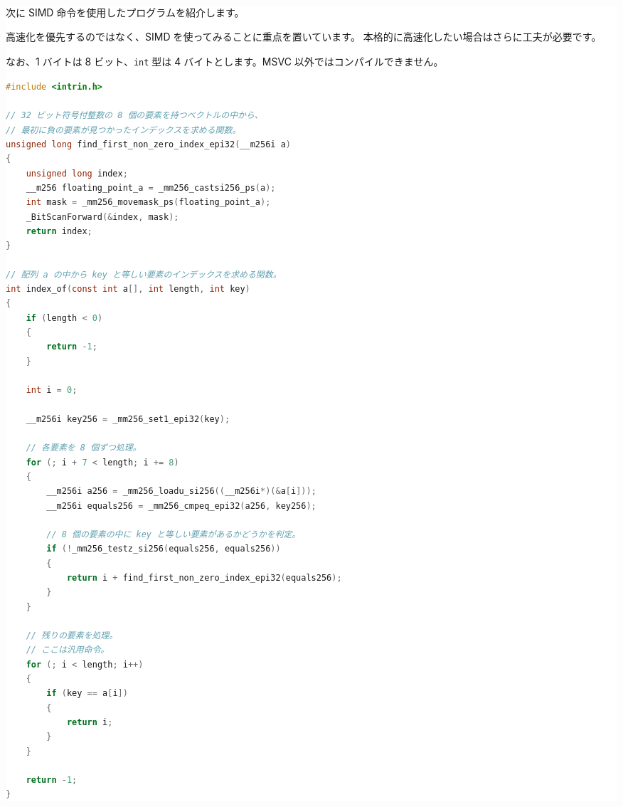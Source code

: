 次に SIMD 命令を使用したプログラムを紹介します。

高速化を優先するのではなく、SIMD を使ってみることに重点を置いています。
本格的に高速化したい場合はさらに工夫が必要です。

なお、1 バイトは 8 ビット、`int` 型は 4 バイトとします。MSVC 以外ではコンパイルできません。

```c
#include <intrin.h>

// 32 ビット符号付整数の 8 個の要素を持つベクトルの中から、
// 最初に負の要素が見つかったインデックスを求める関数。
unsigned long find_first_non_zero_index_epi32(__m256i a)
{
    unsigned long index;
    __m256 floating_point_a = _mm256_castsi256_ps(a);
    int mask = _mm256_movemask_ps(floating_point_a);
    _BitScanForward(&index, mask);
    return index;
}

// 配列 a の中から key と等しい要素のインデックスを求める関数。
int index_of(const int a[], int length, int key)
{
    if (length < 0)
    {
        return -1;
    }

    int i = 0;

    __m256i key256 = _mm256_set1_epi32(key);

    // 各要素を 8 個ずつ処理。
    for (; i + 7 < length; i += 8)
    {
        __m256i a256 = _mm256_loadu_si256((__m256i*)(&a[i]));
        __m256i equals256 = _mm256_cmpeq_epi32(a256, key256);

        // 8 個の要素の中に key と等しい要素があるかどうかを判定。
        if (!_mm256_testz_si256(equals256, equals256))
        {
            return i + find_first_non_zero_index_epi32(equals256);
        }
    }

    // 残りの要素を処理。
    // ここは汎用命令。
    for (; i < length; i++)
    {
        if (key == a[i])
        {
            return i;
        }
    }

    return -1;
}
```
